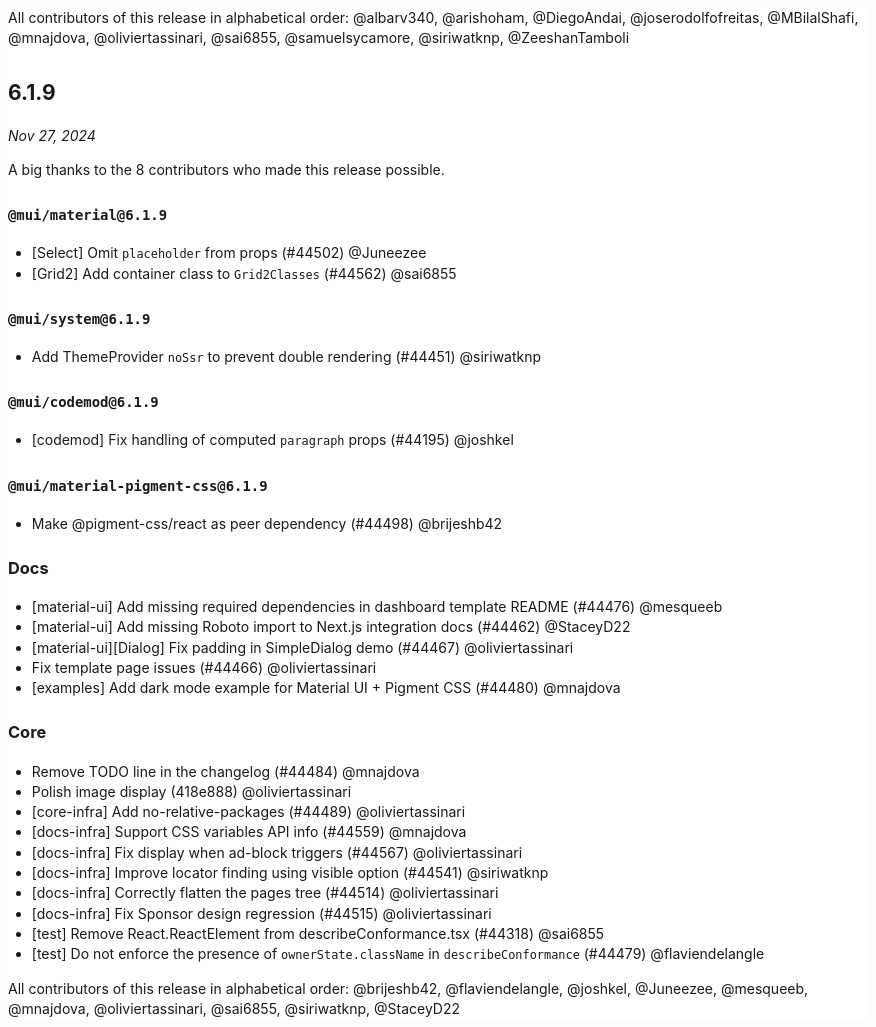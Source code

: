 All contributors of this release in alphabetical order: @albarv340, @arishoham, @DiegoAndai, @joserodolfofreitas, @MBilalShafi, @mnajdova, @oliviertassinari, @sai6855, @samuelsycamore, @siriwatknp, @ZeeshanTamboli

## 6.1.9



_Nov 27, 2024_

A big thanks to the 8 contributors who made this release possible.

### `@mui/material@6.1.9`

- [Select] Omit `placeholder` from props (#44502) @Juneezee
- [Grid2] Add container class to `Grid2Classes` (#44562) @sai6855

### `@mui/system@6.1.9`

- Add ThemeProvider `noSsr` to prevent double rendering (#44451) @siriwatknp

### `@mui/codemod@6.1.9`

- [codemod] Fix handling of computed `paragraph` props (#44195) @joshkel

### `@mui/material-pigment-css@6.1.9`

- Make @pigment-css/react as peer dependency (#44498) @brijeshb42

### Docs

- [material-ui] Add missing required dependencies in dashboard template README (#44476) @mesqueeb
- [material-ui] Add missing Roboto import to Next.js integration docs (#44462) @StaceyD22
- [material-ui][Dialog] Fix padding in SimpleDialog demo (#44467) @oliviertassinari
- Fix template page issues (#44466) @oliviertassinari
- [examples] Add dark mode example for Material UI + Pigment CSS (#44480) @mnajdova

### Core

- Remove TODO line in the changelog (#44484) @mnajdova
- Polish image display (418e888) @oliviertassinari
- [core-infra] Add no-relative-packages (#44489) @oliviertassinari
- [docs-infra] Support CSS variables API info (#44559) @mnajdova
- [docs-infra] Fix display when ad-block triggers (#44567) @oliviertassinari
- [docs-infra] Improve locator finding using visible option (#44541) @siriwatknp
- [docs-infra] Correctly flatten the pages tree (#44514) @oliviertassinari
- [docs-infra] Fix Sponsor design regression (#44515) @oliviertassinari
- [test] Remove React.ReactElement<any> from describeConformance.tsx (#44318) @sai6855
- [test] Do not enforce the presence of `ownerState.className` in `describeConformance` (#44479) @flaviendelangle

All contributors of this release in alphabetical order: @brijeshb42, @flaviendelangle, @joshkel, @Juneezee, @mesqueeb, @mnajdova, @oliviertassinari, @sai6855, @siriwatknp, @StaceyD22
